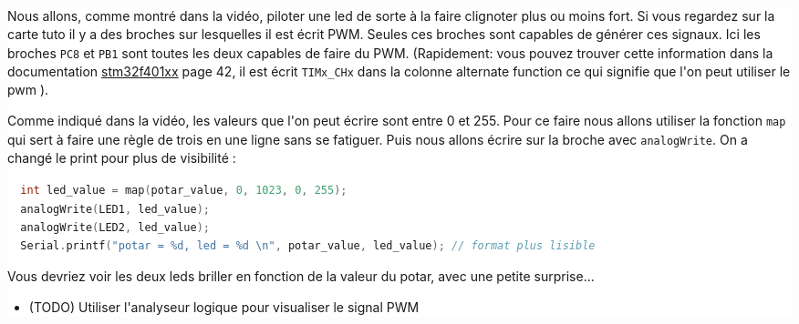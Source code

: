 Nous allons, comme montré dans la vidéo, piloter une led de sorte à la faire clignoter plus ou moins fort. Si vous regardez sur la carte tuto il y a des broches sur lesquelles il est écrit PWM. Seules ces broches sont capables de générer ces signaux. Ici les broches `PC8` et `PB1` sont toutes les deux capables de faire du PWM. (Rapidement: vous pouvez trouver cette information dans la documentation [stm32f401xx](../../datasheets/stm32f401xx.pdf) page 42, il est écrit `TIMx_CHx` dans la colonne alternate function ce qui signifie que l'on peut utiliser le pwm ).

Comme indiqué dans la vidéo, les valeurs que l'on peut écrire sont entre 0 et 255. Pour ce faire nous allons utiliser la fonction `map` qui sert à faire une règle de trois en une ligne sans se fatiguer. Puis nous allons écrire sur la broche avec `analogWrite`. On a changé le print pour plus de visibilité :

```cpp
  int led_value = map(potar_value, 0, 1023, 0, 255);
  analogWrite(LED1, led_value);
  analogWrite(LED2, led_value);
  Serial.printf("potar = %d, led = %d \n", potar_value, led_value); // format plus lisible 
```

Vous devriez voir les deux leds briller en fonction de la valeur du potar, avec une petite surprise...


+ (TODO) Utiliser l'analyseur logique pour visualiser le signal PWM

